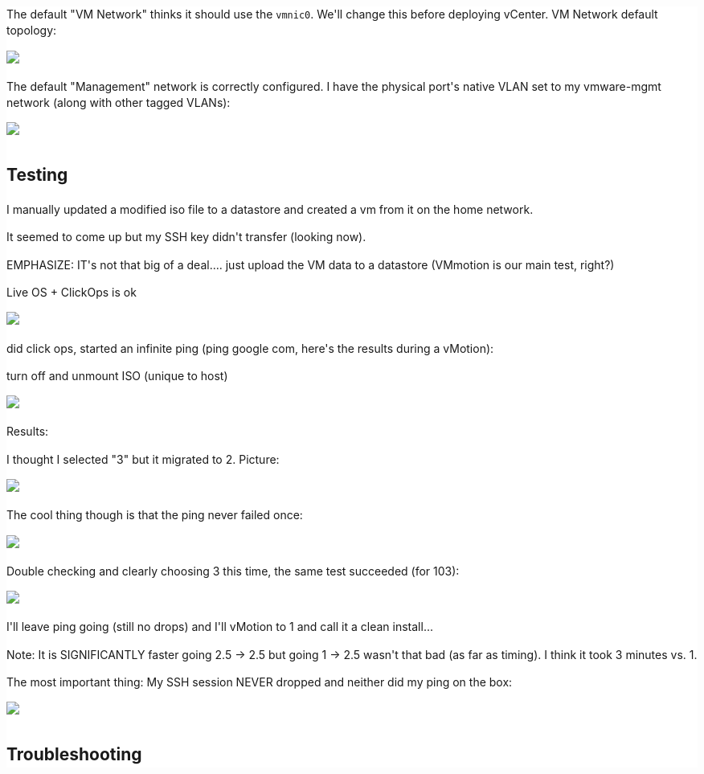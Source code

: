 The default "VM Network" thinks it should use the `vmnic0`. We'll change this before deploying vCenter. VM Network default topology:

![](https://i.imgur.com/ncXnMP4.png)

The default "Management" network is correctly configured. I have the physical port's native VLAN set to my vmware-mgmt network (along with other tagged VLANs):

![](https://i.imgur.com/EGQPSJU.png)

## Testing

I manually updated a modified iso file to a datastore and created a vm from it on the home network.

It seemed to come up but my SSH key didn't transfer (looking now).

EMPHASIZE: IT's not that big of a deal.... just upload the VM data to a datastore (VMmotion is our main test, right?)

Live OS + ClickOps is ok

![](https://i.imgur.com/PqopPbi.png)

did click ops, started an infinite ping (ping google com, here's the results during a vMotion):


turn off and unmount ISO (unique to host)

![](https://i.imgur.com/boQQEDs.png)

Results:

I thought I selected "3" but it migrated to 2. Picture:

![](https://i.imgur.com/VZrIX2j.png)


The cool thing though is that the ping never failed once:

![](https://i.imgur.com/orSFggr.png)


Double checking and clearly choosing 3 this time, the same test succeeded (for 103):

![](https://i.imgur.com/jOl4knb.png)


I'll leave ping going (still no drops) and I'll vMotion to 1 and call it a clean install...

Note: It is SIGNIFICANTLY faster going 2.5 -> 2.5 but going 1 -> 2.5 wasn't that bad (as far as timing). I think it took 3 minutes vs. 1.

The most important thing: My SSH session NEVER dropped and neither did my ping on the box:

![](https://i.imgur.com/DS9i73T.png)


## Troubleshooting
